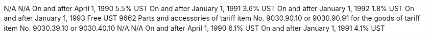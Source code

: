 <td>N/A</td>
<td>N/A</td>
</tr>
<tr>
<td>On and after April 1, 1990</td>
<td>5.5%</td>
<td></td>
</tr>
<tr>
<td>UST</td>
<td></td>
</tr>
<tr>
<td>On and after January 1, 1991</td>
<td>3.6%</td>
<td></td>
</tr>
<tr>
<td>UST</td>
<td></td>
</tr>
<tr>
<td>On and after January 1, 1992</td>
<td>1.8%</td>
<td></td>
</tr>
<tr>
<td>UST</td>
<td></td>
</tr>
<tr>
<td>On and after January 1, 1993</td>
<td>Free</td>
<td></td>
</tr>
<tr>
<td>UST</td>
<td></td>
</tr>
<tr>
<td>9662</td>
<td>Parts and accessories of tariff item No. 9030.90.10 or 9030.90.91 for the goods of tariff item No. 9030.39.10 or 9030.40.10</td>
<td>N/A</td>
<td>N/A</td>
</tr>
<tr>
<td>On and after April 1, 1990</td>
<td>6.1%</td>
<td></td>
</tr>
<tr>
<td>UST</td>
<td></td>
</tr>
<tr>
<td>On and after January 1, 1991</td>
<td>4.1%</td>
<td></td>
</tr>
<tr>
<td>UST</td>
<td></td>
</tr>